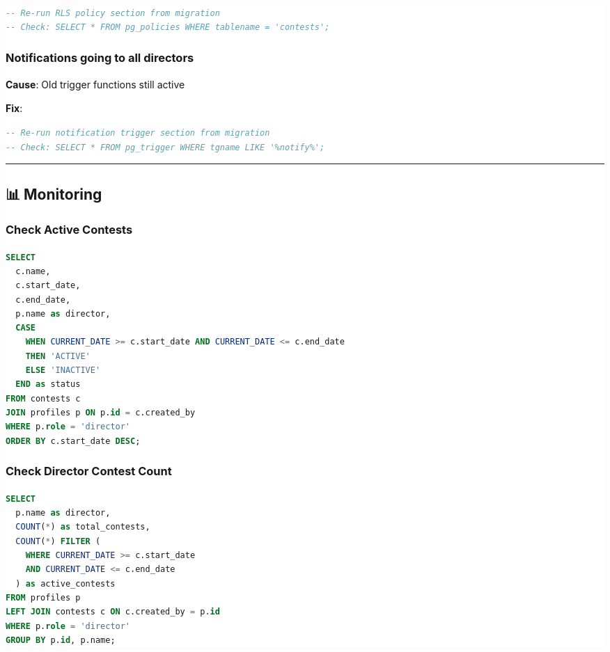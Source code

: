 ```sql
-- Re-run RLS policy section from migration
-- Check: SELECT * FROM pg_policies WHERE tablename = 'contests';
```

### Notifications going to all directors

**Cause**: Old trigger functions still active

**Fix**:

```sql
-- Re-run notification trigger section from migration
-- Check: SELECT * FROM pg_trigger WHERE tgname LIKE '%notify%';
```

---

## 📊 Monitoring

### Check Active Contests

```sql
SELECT
  c.name,
  c.start_date,
  c.end_date,
  p.name as director,
  CASE
    WHEN CURRENT_DATE >= c.start_date AND CURRENT_DATE <= c.end_date
    THEN 'ACTIVE'
    ELSE 'INACTIVE'
  END as status
FROM contests c
JOIN profiles p ON p.id = c.created_by
WHERE p.role = 'director'
ORDER BY c.start_date DESC;
```

### Check Director Contest Count

```sql
SELECT
  p.name as director,
  COUNT(*) as total_contests,
  COUNT(*) FILTER (
    WHERE CURRENT_DATE >= c.start_date
    AND CURRENT_DATE <= c.end_date
  ) as active_contests
FROM profiles p
LEFT JOIN contests c ON c.created_by = p.id
WHERE p.role = 'director'
GROUP BY p.id, p.name;
```
